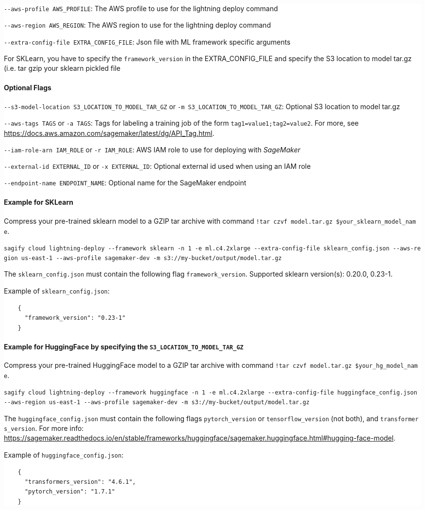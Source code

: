 `--aws-profile AWS_PROFILE`: The AWS profile to use for the lightning deploy command

`--aws-region AWS_REGION`: The AWS region to use for the lightning deploy command

`--extra-config-file EXTRA_CONFIG_FILE`: Json file with ML framework specific arguments

For SKLearn, you have to specify the `framework_version` in the EXTRA_CONFIG_FILE and specify the S3 location to model tar.gz (i.e. tar gzip your sklearn pickled file

#### Optional Flags

`--s3-model-location S3_LOCATION_TO_MODEL_TAR_GZ` or `-m S3_LOCATION_TO_MODEL_TAR_GZ`: Optional S3 location to model tar.gz

`--aws-tags TAGS` or `-a TAGS`: Tags for labeling a training job of the form `tag1=value1;tag2=value2`. For more, see https://docs.aws.amazon.com/sagemaker/latest/dg/API_Tag.html.

`--iam-role-arn IAM_ROLE` or `-r IAM_ROLE`: AWS IAM role to use for deploying with *SageMaker*

`--external-id EXTERNAL_ID` or `-x EXTERNAL_ID`: Optional external id used when using an IAM role

`--endpoint-name ENDPOINT_NAME`: Optional name for the SageMaker endpoint

#### Example for SKLearn

Compress your pre-trained sklearn model to a GZIP tar archive with command `!tar czvf model.tar.gz $your_sklearn_model_name`.

    sagify cloud lightning-deploy --framework sklearn -n 1 -e ml.c4.2xlarge --extra-config-file sklearn_config.json --aws-region us-east-1 --aws-profile sagemaker-dev -m s3://my-bucket/output/model.tar.gz

The `sklearn_config.json` must contain the following flag `framework_version`. Supported sklearn version(s): 0.20.0, 0.23-1.
 
Example of `sklearn_config.json`:

        {
          "framework_version": "0.23-1"
        }

#### Example for HuggingFace by specifying the `S3_LOCATION_TO_MODEL_TAR_GZ`

Compress your pre-trained HuggingFace model to a GZIP tar archive with command `!tar czvf model.tar.gz $your_hg_model_name`.

    sagify cloud lightning-deploy --framework huggingface -n 1 -e ml.c4.2xlarge --extra-config-file huggingface_config.json --aws-region us-east-1 --aws-profile sagemaker-dev -m s3://my-bucket/output/model.tar.gz

The `huggingface_config.json` must contain the following flags  `pytorch_version` or `tensorflow_version` (not both), and `transformers_version`. For more info: https://sagemaker.readthedocs.io/en/stable/frameworks/huggingface/sagemaker.huggingface.html#hugging-face-model.
 
Example of `huggingface_config.json`:

        {
          "transformers_version": "4.6.1",
          "pytorch_version": "1.7.1"
        }
